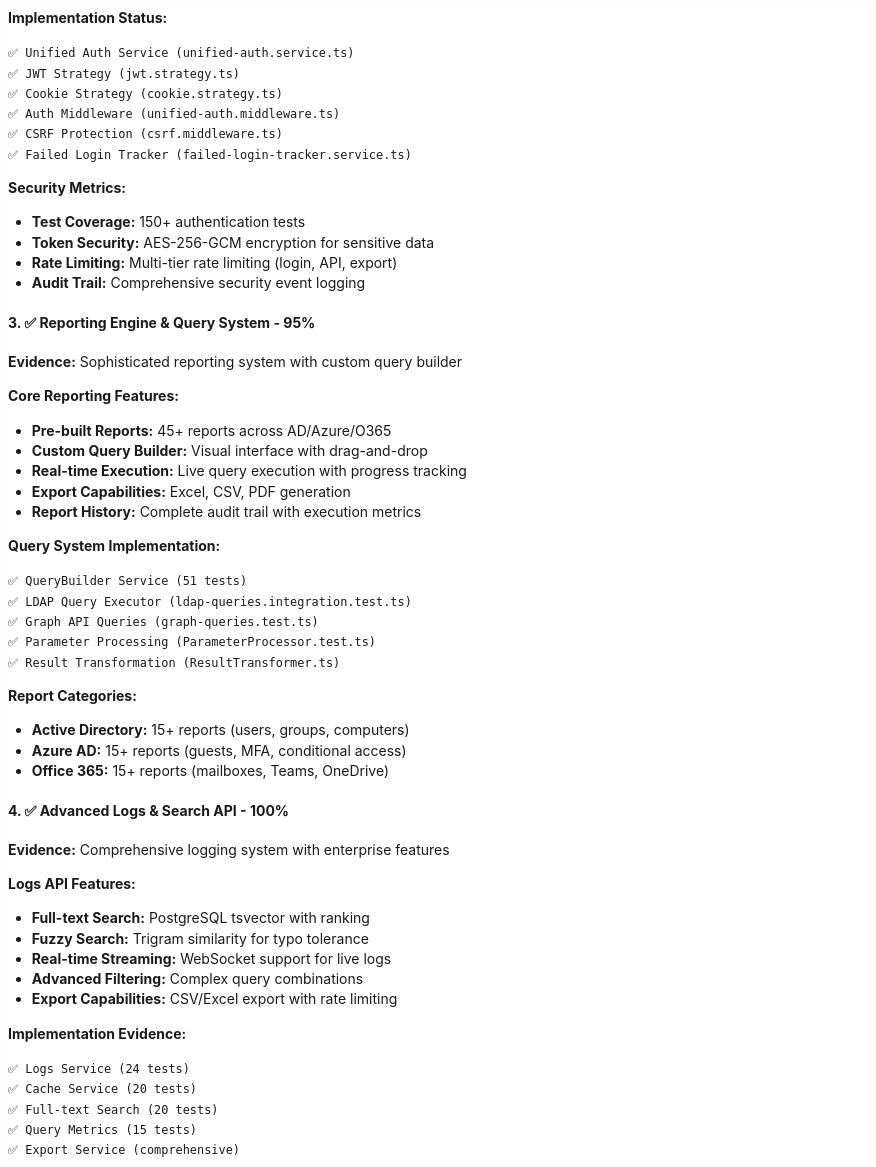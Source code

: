 **Implementation Status:**
```
✅ Unified Auth Service (unified-auth.service.ts)
✅ JWT Strategy (jwt.strategy.ts) 
✅ Cookie Strategy (cookie.strategy.ts)
✅ Auth Middleware (unified-auth.middleware.ts)
✅ CSRF Protection (csrf.middleware.ts)
✅ Failed Login Tracker (failed-login-tracker.service.ts)
```

**Security Metrics:**
- **Test Coverage:** 150+ authentication tests
- **Token Security:** AES-256-GCM encryption for sensitive data
- **Rate Limiting:** Multi-tier rate limiting (login, API, export)
- **Audit Trail:** Comprehensive security event logging

#### 3. ✅ **Reporting Engine & Query System** - 95%
**Evidence:** Sophisticated reporting system with custom query builder

**Core Reporting Features:**
- **Pre-built Reports:** 45+ reports across AD/Azure/O365
- **Custom Query Builder:** Visual interface with drag-and-drop
- **Real-time Execution:** Live query execution with progress tracking
- **Export Capabilities:** Excel, CSV, PDF generation
- **Report History:** Complete audit trail with execution metrics

**Query System Implementation:**
```
✅ QueryBuilder Service (51 tests)
✅ LDAP Query Executor (ldap-queries.integration.test.ts)
✅ Graph API Queries (graph-queries.test.ts)  
✅ Parameter Processing (ParameterProcessor.test.ts)
✅ Result Transformation (ResultTransformer.ts)
```

**Report Categories:**
- **Active Directory:** 15+ reports (users, groups, computers)
- **Azure AD:** 15+ reports (guests, MFA, conditional access)
- **Office 365:** 15+ reports (mailboxes, Teams, OneDrive)

#### 4. ✅ **Advanced Logs & Search API** - 100%
**Evidence:** Comprehensive logging system with enterprise features

**Logs API Features:**
- **Full-text Search:** PostgreSQL tsvector with ranking
- **Fuzzy Search:** Trigram similarity for typo tolerance  
- **Real-time Streaming:** WebSocket support for live logs
- **Advanced Filtering:** Complex query combinations
- **Export Capabilities:** CSV/Excel export with rate limiting

**Implementation Evidence:**
```
✅ Logs Service (24 tests)
✅ Cache Service (20 tests)
✅ Full-text Search (20 tests)
✅ Query Metrics (15 tests)
✅ Export Service (comprehensive)
```
